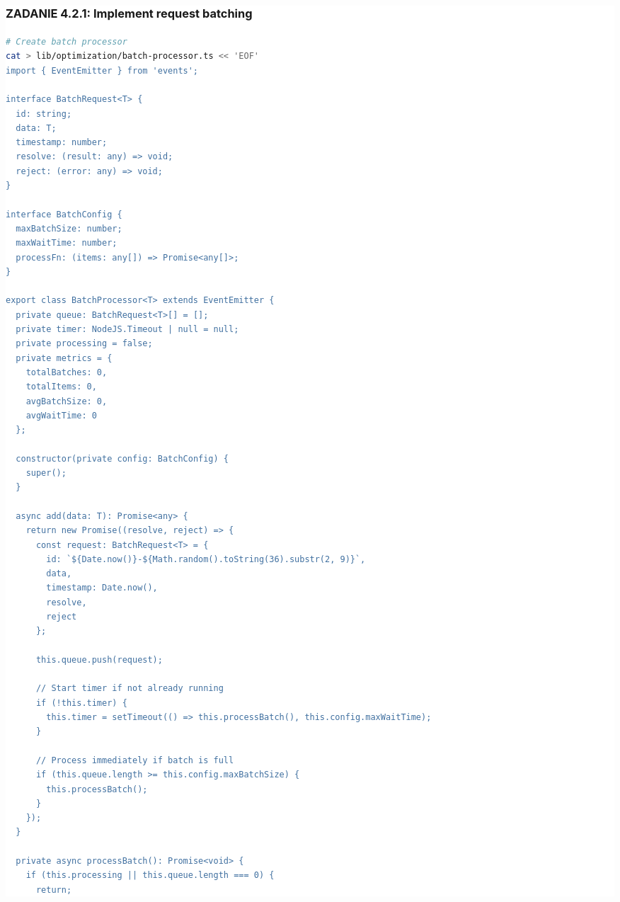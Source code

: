 ### ZADANIE 4.2.1: Implement request batching

```bash
# Create batch processor
cat > lib/optimization/batch-processor.ts << 'EOF'
import { EventEmitter } from 'events';

interface BatchRequest<T> {
  id: string;
  data: T;
  timestamp: number;
  resolve: (result: any) => void;
  reject: (error: any) => void;
}

interface BatchConfig {
  maxBatchSize: number;
  maxWaitTime: number;
  processFn: (items: any[]) => Promise<any[]>;
}

export class BatchProcessor<T> extends EventEmitter {
  private queue: BatchRequest<T>[] = [];
  private timer: NodeJS.Timeout | null = null;
  private processing = false;
  private metrics = {
    totalBatches: 0,
    totalItems: 0,
    avgBatchSize: 0,
    avgWaitTime: 0
  };
  
  constructor(private config: BatchConfig) {
    super();
  }
  
  async add(data: T): Promise<any> {
    return new Promise((resolve, reject) => {
      const request: BatchRequest<T> = {
        id: `${Date.now()}-${Math.random().toString(36).substr(2, 9)}`,
        data,
        timestamp: Date.now(),
        resolve,
        reject
      };
      
      this.queue.push(request);
      
      // Start timer if not already running
      if (!this.timer) {
        this.timer = setTimeout(() => this.processBatch(), this.config.maxWaitTime);
      }
      
      // Process immediately if batch is full
      if (this.queue.length >= this.config.maxBatchSize) {
        this.processBatch();
      }
    });
  }
  
  private async processBatch(): Promise<void> {
    if (this.processing || this.queue.length === 0) {
      return;
```